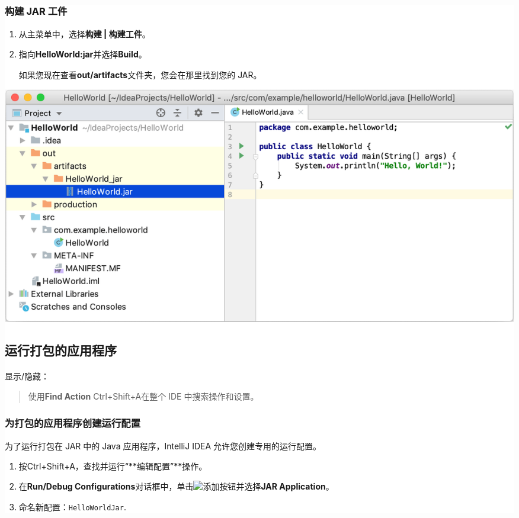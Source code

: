 

### 构建 JAR 工件﻿

1. 从主菜单中，选择**构建 | 构建工件**。

2. 指向**HelloWorld:jar**并选择**Build**。

   如果您现在查看**out/artifacts**文件夹，您会在那里找到您的 JAR。

![JAR 神器构建完成](3-2创建您的第一个Java应用程序.assets/jt-jar-built.png)

## 运行打包的应用程序﻿

显示/隐藏：

> 使用**Find Action** Ctrl+Shift+A在整个 IDE 中搜索操作和设置。

### 为打包的应用程序创建运行配置﻿

为了运行打包在 JAR 中的 Java 应用程序，IntelliJ IDEA 允许您创建专用的运行配置。

1. 按Ctrl+Shift+A，查找并运行“**编辑配置”**操作。

2. 在**Run/Debug Configurations**对话框中，单击![添加按钮](https://resources.jetbrains.com/help/img/idea/2021.1/icons.general.add.svg)并选择**JAR Application**。

3. 命名新配置：`HelloWorldJar`.
